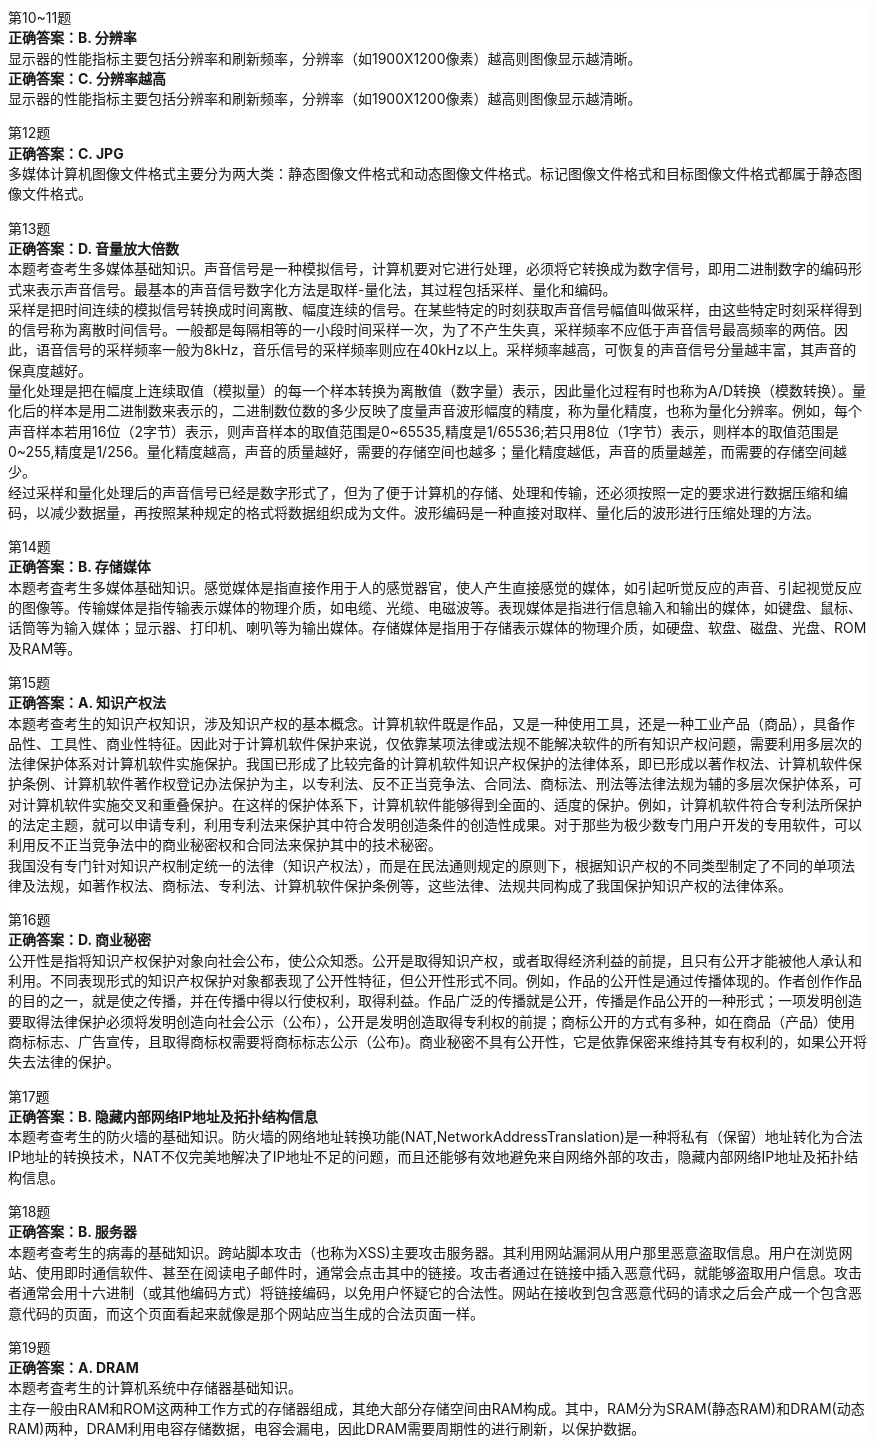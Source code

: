 第10~11题  
**正确答案：B. 分辨率**  
显示器的性能指标主要包括分辨率和刷新频率，分辨率（如1900X1200像素）越高则图像显示越清晰。  
**正确答案：C. 分辨率越高**  
显示器的性能指标主要包括分辨率和刷新频率，分辨率（如1900X1200像素）越高则图像显示越清晰。  
  
第12题  
**正确答案：C. JPG**  
多媒体计算机图像文件格式主要分为两大类：静态图像文件格式和动态图像文件格式。标记图像文件格式和目标图像文件格式都属于静态图像文件格式。  
  
第13题  
**正确答案：D. 音量放大倍数**  
本题考查考生多媒体基础知识。声音信号是一种模拟信号，计算机要对它进行处理，必须将它转换成为数字信号，即用二进制数字的编码形式来表示声音信号。最基本的声音信号数字化方法是取样-量化法，其过程包括采样、量化和编码。  
采样是把时间连续的模拟信号转换成时间离散、幅度连续的信号。在某些特定的时刻获取声音信号幅值叫做采样，由这些特定时刻采样得到的信号称为离散时间信号。一般都是每隔相等的一小段时间采样一次，为了不产生失真，采样频率不应低于声音信号最高频率的两倍。因此，语音信号的采样频率一般为8kHz，音乐信号的采样频率则应在40kHz以上。采样频率越高，可恢复的声音信号分量越丰富，其声音的保真度越好。  
量化处理是把在幅度上连续取值（模拟量）的每一个样本转换为离散值（数字量）表示，因此量化过程有时也称为A/D转换（模数转换）。量化后的样本是用二进制数来表示的，二进制数位数的多少反映了度量声音波形幅度的精度，称为量化精度，也称为量化分辨率。例如，每个声音样本若用16位（2字节）表示，则声音样本的取值范围是0~65535,精度是1/65536;若只用8位（1字节）表示，则样本的取值范围是0~255,精度是1/256。量化精度越高，声音的质量越好，需要的存储空间也越多；量化精度越低，声音的质量越差，而需要的存储空间越少。  
经过采样和量化处理后的声音信号已经是数字形式了，但为了便于计算机的存储、处理和传输，还必须按照一定的要求进行数据压缩和编码，以减少数据量，再按照某种规定的格式将数据组织成为文件。波形编码是一种直接对取样、量化后的波形进行压缩处理的方法。  
  
第14题  
**正确答案：B. 存储媒体**  
本题考査考生多媒体基础知识。感觉媒体是指直接作用于人的感觉器官，使人产生直接感觉的媒体，如引起听觉反应的声音、引起视觉反应的图像等。传输媒体是指传输表示媒体的物理介质，如电缆、光缆、电磁波等。表现媒体是指进行信息输入和输出的媒体，如键盘、鼠标、话筒等为输入媒体；显示器、打印机、喇叭等为输出媒体。存储媒体是指用于存储表示媒体的物理介质，如硬盘、软盘、磁盘、光盘、ROM及RAM等。  
  
第15题  
**正确答案：A. 知识产权法**  
本题考查考生的知识产权知识，涉及知识产权的基本概念。计算机软件既是作品，又是一种使用工具，还是一种工业产品（商品），具备作品性、工具性、商业性特征。因此对于计算机软件保护来说，仅依靠某项法律或法规不能解决软件的所有知识产权问题，需要利用多层次的法律保护体系对计算机软件实施保护。我国已形成了比较完备的计算机软件知识产权保护的法律体系，即已形成以著作权法、计算机软件保护条例、计算机软件著作权登记办法保护为主，以专利法、反不正当竞争法、合同法、商标法、刑法等法律法规为辅的多层次保护体系，可对计算机软件实施交叉和重叠保护。在这样的保护体系下，计算机软件能够得到全面的、适度的保护。例如，计算机软件符合专利法所保护的法定主题，就可以申请专利，利用专利法来保护其中符合发明创造条件的创造性成果。对于那些为极少数专门用户开发的专用软件，可以利用反不正当竞争法中的商业秘密权和合同法来保护其中的技术秘密。  
我国没有专门针对知识产权制定统一的法律（知识产权法），而是在民法通则规定的原则下，根据知识产权的不同类型制定了不同的单项法律及法规，如著作权法、商标法、专利法、计算机软件保护条例等，这些法律、法规共同构成了我国保护知识产权的法律体系。  
  
第16题  
**正确答案：D. 商业秘密**  
公开性是指将知识产权保护对象向社会公布，使公众知悉。公开是取得知识产权，或者取得经济利益的前提，且只有公开才能被他人承认和利用。不同表现形式的知识产权保护对象都表现了公开性特征，但公开性形式不同。例如，作品的公开性是通过传播体现的。作者创作作品的目的之一，就是使之传播，并在传播中得以行使权利，取得利益。作品广泛的传播就是公开，传播是作品公开的一种形式；一项发明创造要取得法律保护必须将发明创造向社会公示（公布），公开是发明创造取得专利权的前提；商标公开的方式有多种，如在商品（产品）使用商标标志、广告宣传，且取得商标权需要将商标标志公示（公布)。商业秘密不具有公开性，它是依靠保密来维持其专有权利的，如果公开将失去法律的保护。  
  
第17题  
**正确答案：B. 隐藏内部网络IP地址及拓扑结构信息**  
本题考查考生的防火墙的基础知识。防火墙的网络地址转换功能(NAT,NetworkAddressTranslation)是一种将私有（保留）地址转化为合法IP地址的转换技术，NAT不仅完美地解决了IP地址不足的问题，而且还能够有效地避免来自网络外部的攻击，隐藏内部网络IP地址及拓扑结构信息。  
  
第18题  
**正确答案：B. 服务器**  
本题考查考生的病毒的基础知识。跨站脚本攻击（也称为XSS)主要攻击服务器。其利用网站漏洞从用户那里恶意盗取信息。用户在浏览网站、使用即时通信软件、甚至在阅读电子邮件时，通常会点击其中的链接。攻击者通过在链接中插入恶意代码，就能够盗取用户信息。攻击者通常会用十六进制（或其他编码方式）将链接编码，以免用户怀疑它的合法性。网站在接收到包含恶意代码的请求之后会产成一个包含恶意代码的页面，而这个页面看起来就像是那个网站应当生成的合法页面一样。  
  
第19题  
**正确答案：A. DRAM**  
本题考査考生的计算机系统中存储器基础知识。  
主存一般由RAM和ROM这两种工作方式的存储器组成，其绝大部分存储空间由RAM构成。其中，RAM分为SRAM(静态RAM)和DRAM(动态RAM)两种，DRAM利用电容存储数据，电容会漏电，因此DRAM需要周期性的进行刷新，以保护数据。  
  